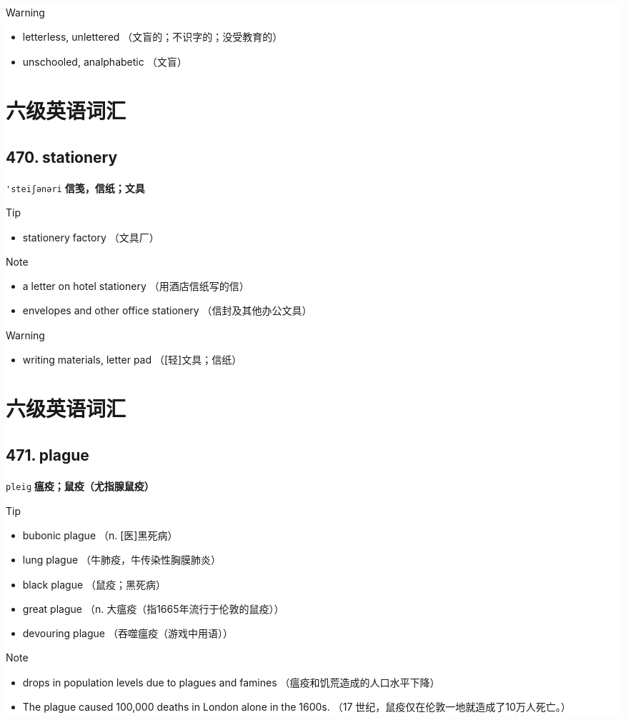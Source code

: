> [!WARNING]
>
> - letterless, unlettered （文盲的；不识字的；没受教育的）
>
> - unschooled, analphabetic （文盲）
>

# 六级英语词汇

## 470. stationery

`'steiʃənəri`  **信笺，信纸；文具**

> [!TIP]
>
> - stationery factory （文具厂）
>

> [!NOTE]
>
> - a letter on hotel stationery （用酒店信纸写的信）
>
> - envelopes and other office stationery （信封及其他办公文具）
>

> [!WARNING]
>
> - writing materials, letter pad （[轻]文具；信纸）
>

# 六级英语词汇

## 471. plague

`pleiɡ`  **瘟疫；鼠疫（尤指腺鼠疫）**

> [!TIP]
>
> - bubonic plague （n. [医]黑死病）
>
> - lung plague （牛肺疫，牛传染性胸膜肺炎）
>
> - black plague （鼠疫；黑死病）
>
> - great plague （n. 大瘟疫（指1665年流行于伦敦的鼠疫））
>
> - devouring plague （吞噬瘟疫（游戏中用语））
>

> [!NOTE]
>
> - drops in population levels due to plagues and famines （瘟疫和饥荒造成的人口水平下降）
>
> - The plague caused 100,000 deaths in London alone in the 1600s. （17 世纪，鼠疫仅在伦敦一地就造成了10万人死亡。）
>
